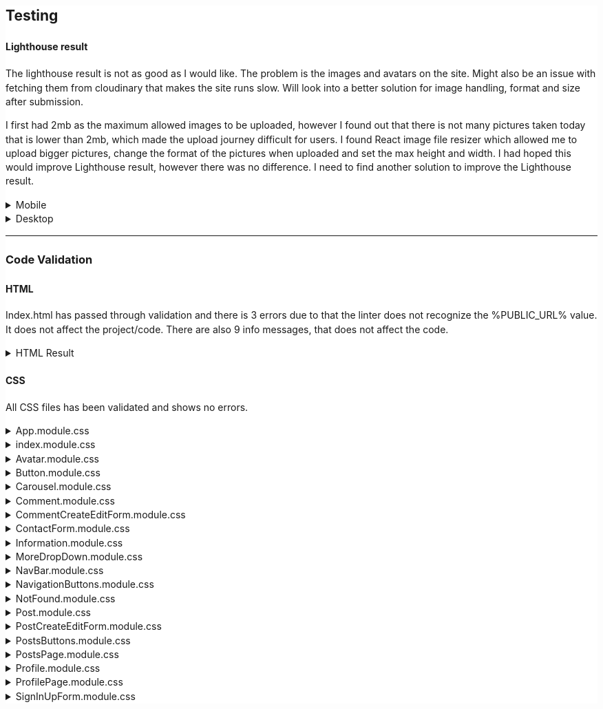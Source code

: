 ## Testing


#### Lighthouse result
The lighthouse result is not as good as I would like. The problem is the images and avatars on the site. Might also be an issue with fetching them from cloudinary that makes the site runs slow. Will look into a better solution for image handling, format and size after submission.

I first had 2mb as the maximum allowed images to be uploaded, however I found out that there is not many pictures taken today that is lower than 2mb, which made the upload journey difficult for users. I found React image file resizer which allowed me to upload bigger pictures, change the format of the pictures when uploaded and set the max height and width. I had hoped this would improve Lighthouse result, however there was no difference. I need to find another solution to improve the Lighthouse result. 

<details><summary> Mobile</summary></details>
<details><summary> Desktop</summary></details>


---
### Code Validation

#### HTML
Index.html has passed through validation and there is 3 errors due to that the linter does not recognize the %PUBLIC_URL% value. It does not affect the project/code. There are also 9 info messages, that does not affect the code.

<details><summary>HTML Result</summary></details>

#### CSS
All CSS files has been validated and shows no errors.

<details><summary>App.module.css</summary></details>
<details><summary>index.module.css</summary></details>
<details><summary>Avatar.module.css</summary></details>
<details><summary>Button.module.css</summary></details>
<details><summary>Carousel.module.css</summary></details>
<details><summary>Comment.module.css</summary></details>
<details><summary>CommentCreateEditForm.module.css</summary></details>
<details><summary>ContactForm.module.css</summary></details>
<details><summary>Information.module.css</summary></details>
<details><summary>MoreDropDown.module.css</summary></details>
<details><summary>NavBar.module.css</summary></details>
<details><summary>NavigationButtons.module.css</summary></details>
<details><summary>NotFound.module.css</summary></details>
<details><summary>Post.module.css</summary></details>
<details><summary>PostCreateEditForm.module.css</summary></details>
<details><summary>PostsButtons.module.css</summary></details>
<details><summary>PostsPage.module.css</summary></details>
<details><summary>Profile.module.css</summary></details>
<details><summary>ProfilePage.module.css</summary></details>
<details><summary>SignInUpForm.module.css</summary></details>
